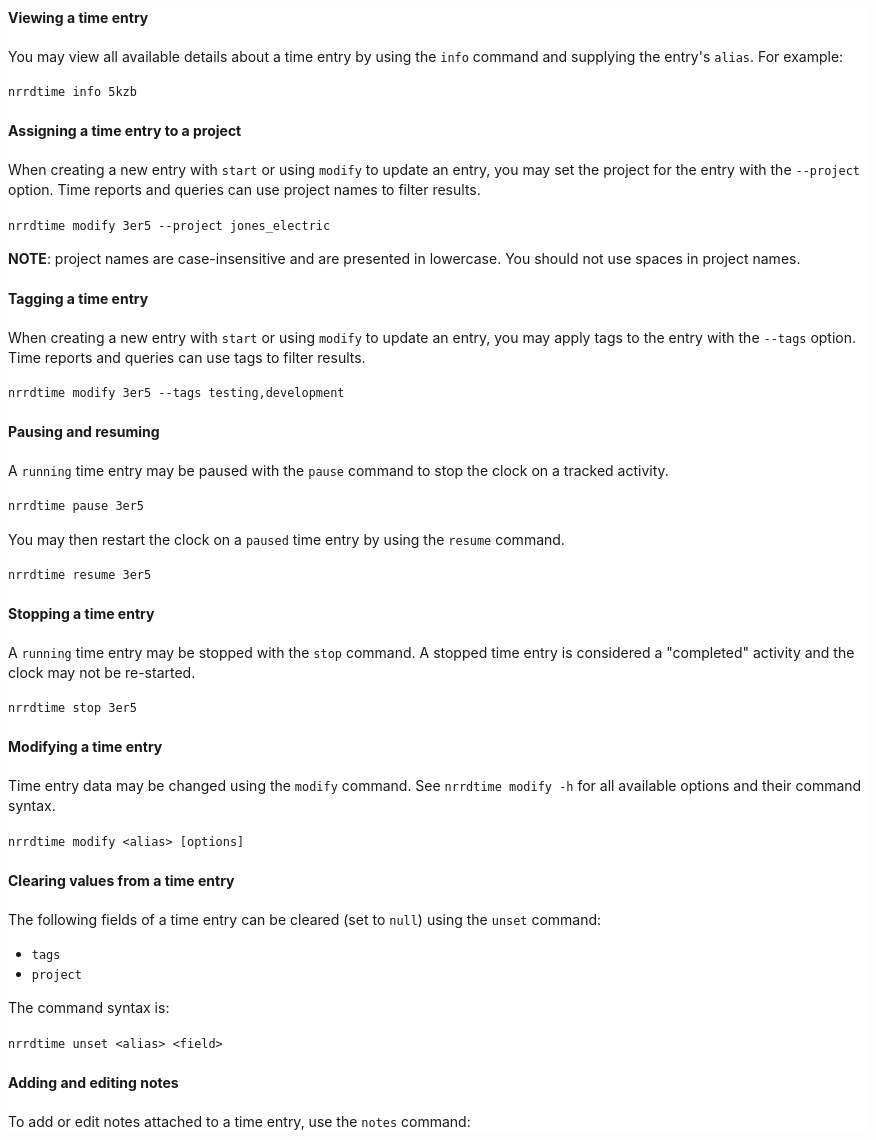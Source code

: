 #### Viewing a time entry
You may view all available details about a time entry by using the `info` command and supplying the entry's `alias`. For example:

    nrrdtime info 5kzb

#### Assigning a time entry to a project
When creating a new entry with `start` or using `modify` to update an entry, you may set the project for the entry with the `--project` option. Time reports and queries can use project names to filter results.

    nrrdtime modify 3er5 --project jones_electric

**NOTE**: project names are case-insensitive and are presented in lowercase. You should not use spaces in project names.

#### Tagging a time entry
When creating a new entry with `start` or using `modify` to update an entry, you may apply tags to the entry with the `--tags` option. Time reports and queries can use tags to filter results.

    nrrdtime modify 3er5 --tags testing,development

#### Pausing and resuming
A `running` time entry may be paused with the `pause` command to stop the clock on a tracked activity.

    nrrdtime pause 3er5

You may then restart the clock on a `paused` time entry by using the `resume` command.

    nrrdtime resume 3er5

#### Stopping a time entry
A `running` time entry may be stopped with the `stop` command. A stopped time entry is considered a "completed" activity and the clock may not be re-started.

    nrrdtime stop 3er5

#### Modifying a time entry
Time entry data may be changed using the `modify` command. See `nrrdtime modify -h` for all available options and their command syntax.

    nrrdtime modify <alias> [options]

#### Clearing values from a time entry
The following fields of a time entry can be cleared (set to `null`) using the `unset` command:
- `tags`
- `project`

The command syntax is:

    nrrdtime unset <alias> <field>

#### Adding and editing notes
To add or edit notes attached to a time entry, use the `notes` command:

